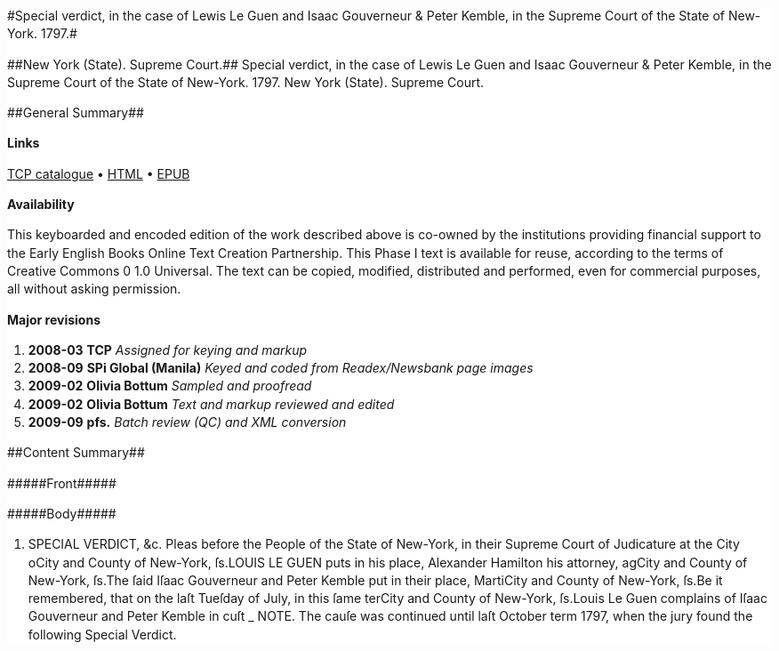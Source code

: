 #Special verdict, in the case of Lewis Le Guen and Isaac Gouverneur & Peter Kemble, in the Supreme Court of the State of New-York. 1797.#

##New York (State). Supreme Court.##
Special verdict, in the case of Lewis Le Guen and Isaac Gouverneur & Peter Kemble, in the Supreme Court of the State of New-York. 1797.
New York (State). Supreme Court.

##General Summary##

**Links**

[TCP catalogue](http://www.ota.ox.ac.uk/tcp/)  • 
[HTML](http://tei.it.ox.ac.uk/tcp/Texts-HTML/free/N24/N24455.html)  • 
[EPUB](http://tei.it.ox.ac.uk/tcp/Texts-EPUB/free/N24/N24455.epub)

**Availability**

This keyboarded and encoded edition of the
	       work described above is co-owned by the institutions
	       providing financial support to the Early English Books
	       Online Text Creation Partnership. This Phase I text is
	       available for reuse, according to the terms of Creative
	       Commons 0 1.0 Universal. The text can be copied,
	       modified, distributed and performed, even for
	       commercial purposes, all without asking permission.

**Major revisions**

1. __2008-03__ __TCP__ *Assigned for keying and markup*
1. __2008-09__ __SPi Global (Manila)__ *Keyed and coded from Readex/Newsbank page images*
1. __2009-02__ __Olivia Bottum__ *Sampled and proofread*
1. __2009-02__ __Olivia Bottum__ *Text and markup reviewed and edited*
1. __2009-09__ __pfs.__ *Batch review (QC) and XML conversion*

##Content Summary##

#####Front#####

#####Body#####

1. SPECIAL VERDICT, &c.
Pleas before the People of the State of New-York, in their Supreme Court of Judicature at the City oCity and County of New-York, ſs.LOUIS LE GUEN puts in his place, Alexander Hamilton his attorney, agCity and County of New-York, ſs.The ſaid Iſaac Gouverneur and Peter Kemble put in their place, MartiCity and County of New-York, ſs.Be it remembered, that on the laſt Tueſday of July, in this ſame terCity and County of New-York, ſs.Louis Le Guen complains of Iſaac Gouverneur and Peter Kemble in cuſt
    _ NOTE. The cauſe was continued until laſt October term 1797, when the jury found the following Special Verdict.